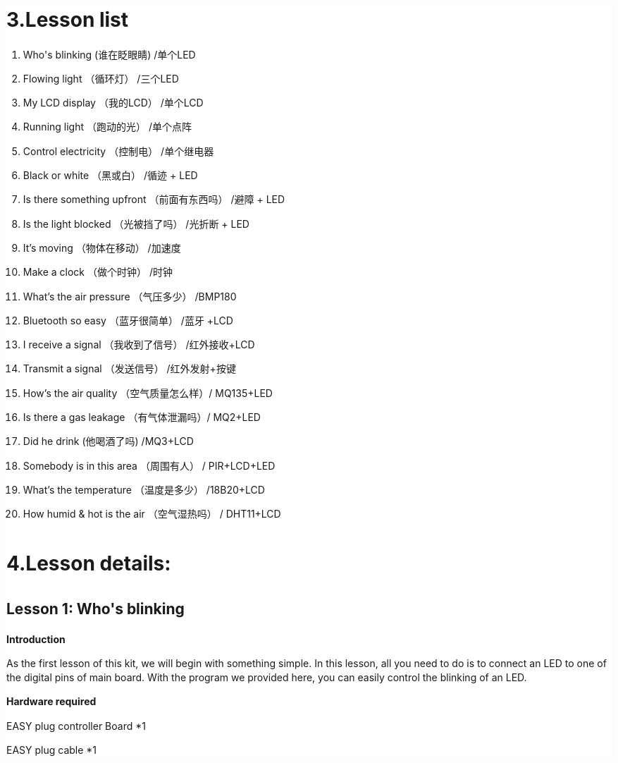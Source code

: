 # 3.Lesson list

1.  Who's blinking (谁在眨眼睛) /单个LED

2.  Flowing light （循环灯） /三个LED

3.  My LCD display （我的LCD） /单个LCD

4.  Running light （跑动的光） /单个点阵

5.  Control electricity （控制电） /单个继电器

6.  Black or white （黑或白） /循迹 + LED

7.  Is there something upfront （前面有东西吗） /避障 + LED

8.  Is the light blocked （光被挡了吗） /光折断 + LED

9.  It’s moving （物体在移动） /加速度

10. Make a clock （做个时钟） /时钟

11. What’s the air pressure （气压多少） /BMP180

12. Bluetooth so easy （蓝牙很简单） /蓝牙 +LCD

13. I receive a signal （我收到了信号） /红外接收+LCD

14. Transmit a signal （发送信号） /红外发射+按键

15. How’s the air quality （空气质量怎么样）/ MQ135+LED

16. Is there a gas leakage （有气体泄漏吗）/ MQ2+LED

17. Did he drink (他喝酒了吗) /MQ3+LCD

18. Somebody is in this area （周围有人） / PIR+LCD+LED

19. What’s the temperature （温度是多少） /18B20+LCD

20. How humid & hot is the air （空气湿热吗） / DHT11+LCD

# 4.Lesson details:

## Lesson 1: Who's blinking

**Introduction**

As the first lesson of this kit, we will begin with something simple. In this
lesson, all you need to do is to connect an LED to one of the digital pins of
main board. With the program we provided here, you can easily control the
blinking of an LED.

**Hardware required**

EASY plug controller Board \*1

EASY plug cable \*1
